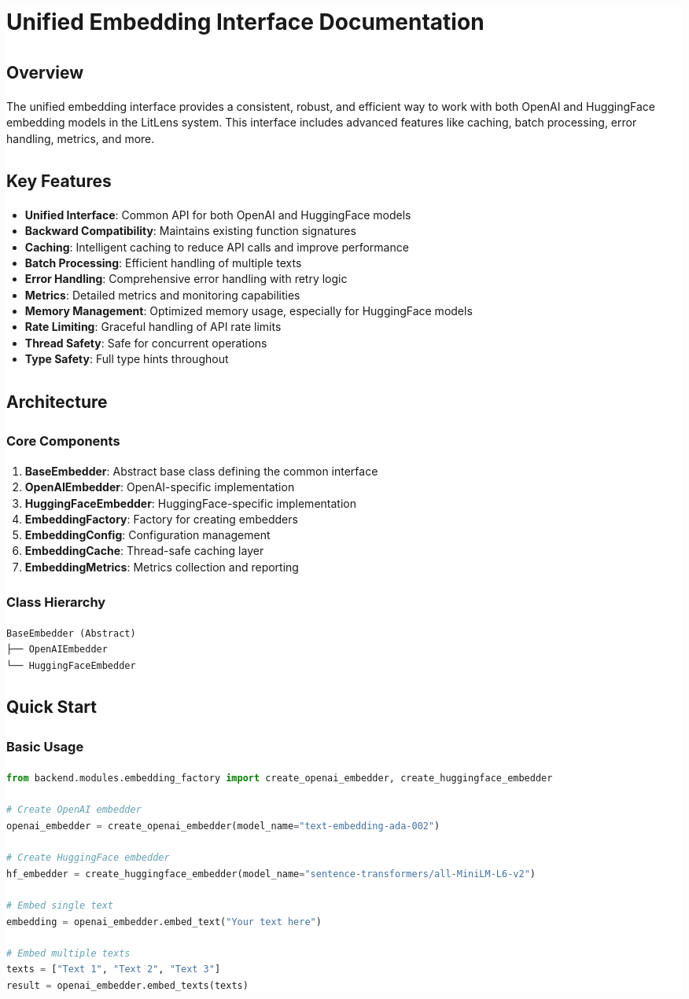 # Unified Embedding Interface Documentation

## Overview

The unified embedding interface provides a consistent, robust, and efficient way to work with both OpenAI and HuggingFace embedding models in the LitLens system. This interface includes advanced features like caching, batch processing, error handling, metrics, and more.

## Key Features

- **Unified Interface**: Common API for both OpenAI and HuggingFace models
- **Backward Compatibility**: Maintains existing function signatures
- **Caching**: Intelligent caching to reduce API calls and improve performance
- **Batch Processing**: Efficient handling of multiple texts
- **Error Handling**: Comprehensive error handling with retry logic
- **Metrics**: Detailed metrics and monitoring capabilities
- **Memory Management**: Optimized memory usage, especially for HuggingFace models
- **Rate Limiting**: Graceful handling of API rate limits
- **Thread Safety**: Safe for concurrent operations
- **Type Safety**: Full type hints throughout

## Architecture

### Core Components

1. **BaseEmbedder**: Abstract base class defining the common interface
2. **OpenAIEmbedder**: OpenAI-specific implementation
3. **HuggingFaceEmbedder**: HuggingFace-specific implementation
4. **EmbeddingFactory**: Factory for creating embedders
5. **EmbeddingConfig**: Configuration management
6. **EmbeddingCache**: Thread-safe caching layer
7. **EmbeddingMetrics**: Metrics collection and reporting

### Class Hierarchy

```
BaseEmbedder (Abstract)
├── OpenAIEmbedder
└── HuggingFaceEmbedder
```

## Quick Start

### Basic Usage

```python
from backend.modules.embedding_factory import create_openai_embedder, create_huggingface_embedder

# Create OpenAI embedder
openai_embedder = create_openai_embedder(model_name="text-embedding-ada-002")

# Create HuggingFace embedder
hf_embedder = create_huggingface_embedder(model_name="sentence-transformers/all-MiniLM-L6-v2")

# Embed single text
embedding = openai_embedder.embed_text("Your text here")

# Embed multiple texts
texts = ["Text 1", "Text 2", "Text 3"]
result = openai_embedder.embed_texts(texts)
```
